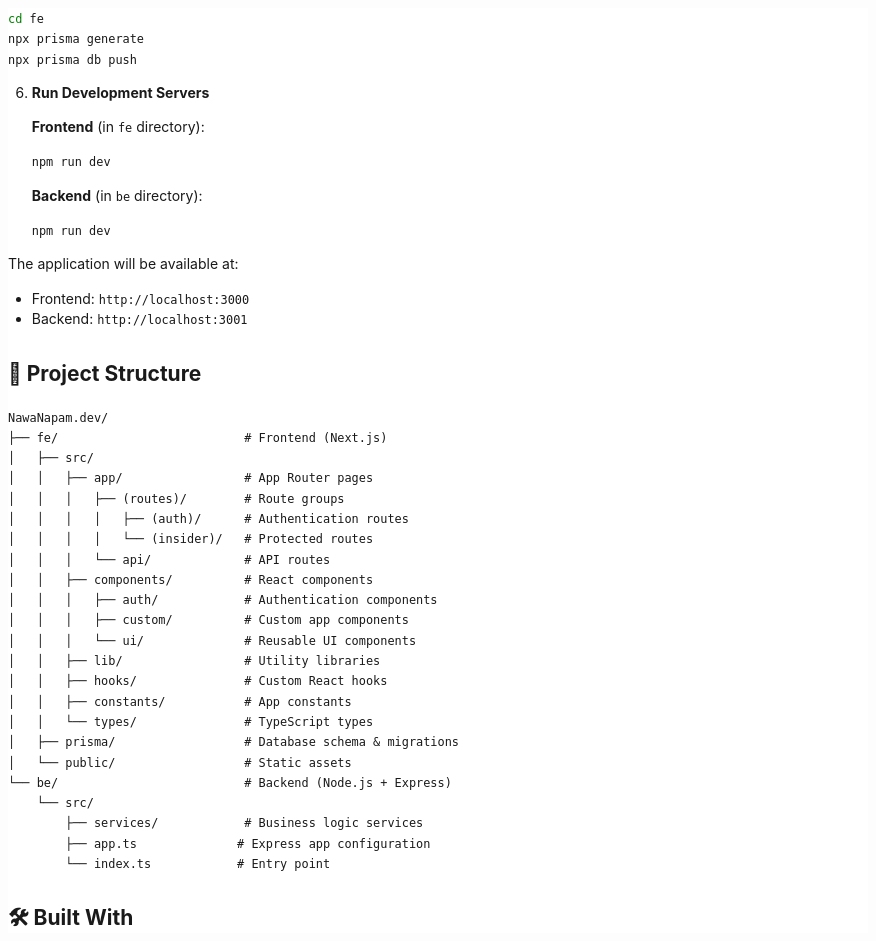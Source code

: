    ```bash
   cd fe
   npx prisma generate
   npx prisma db push
   ```

6. **Run Development Servers**

   **Frontend** (in `fe` directory):

   ```bash
   npm run dev
   ```

   **Backend** (in `be` directory):

   ```bash
   npm run dev
   ```

The application will be available at:

- Frontend: `http://localhost:3000`
- Backend: `http://localhost:3001`

## 📁 Project Structure

```
NawaNapam.dev/
├── fe/                          # Frontend (Next.js)
│   ├── src/
│   │   ├── app/                 # App Router pages
│   │   │   ├── (routes)/        # Route groups
│   │   │   │   ├── (auth)/      # Authentication routes
│   │   │   │   └── (insider)/   # Protected routes
│   │   │   └── api/             # API routes
│   │   ├── components/          # React components
│   │   │   ├── auth/            # Authentication components
│   │   │   ├── custom/          # Custom app components
│   │   │   └── ui/              # Reusable UI components
│   │   ├── lib/                 # Utility libraries
│   │   ├── hooks/               # Custom React hooks
│   │   ├── constants/           # App constants
│   │   └── types/               # TypeScript types
│   ├── prisma/                  # Database schema & migrations
│   └── public/                  # Static assets
└── be/                          # Backend (Node.js + Express)
    └── src/
        ├── services/            # Business logic services
        ├── app.ts              # Express app configuration
        └── index.ts            # Entry point
```

## 🛠️ Built With
